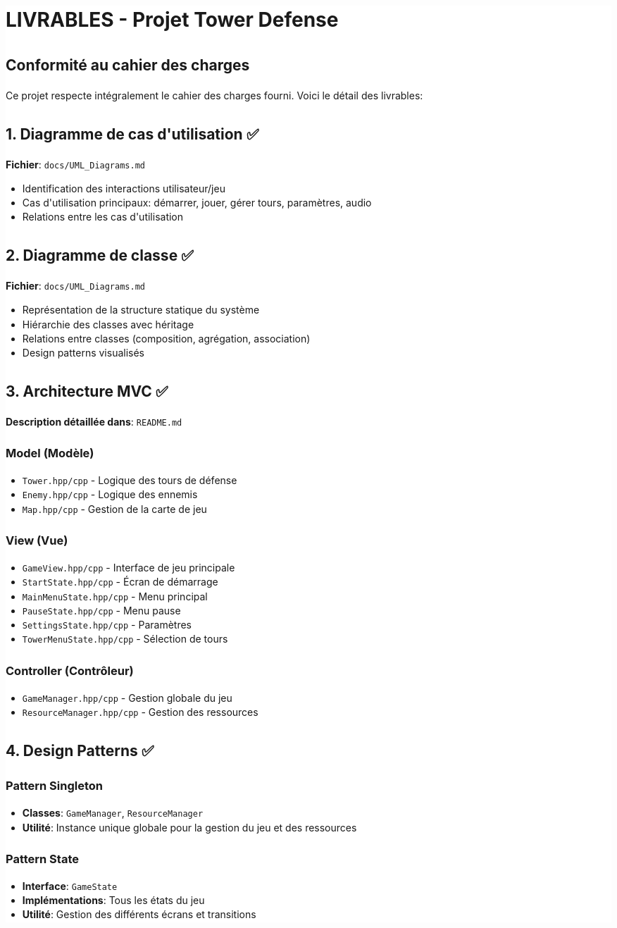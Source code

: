 # LIVRABLES - Projet Tower Defense

## Conformité au cahier des charges

Ce projet respecte intégralement le cahier des charges fourni. Voici le détail des livrables:

## 1. Diagramme de cas d'utilisation ✅
**Fichier**: `docs/UML_Diagrams.md`
- Identification des interactions utilisateur/jeu
- Cas d'utilisation principaux: démarrer, jouer, gérer tours, paramètres, audio
- Relations entre les cas d'utilisation

## 2. Diagramme de classe ✅
**Fichier**: `docs/UML_Diagrams.md`
- Représentation de la structure statique du système
- Hiérarchie des classes avec héritage
- Relations entre classes (composition, agrégation, association)
- Design patterns visualisés

## 3. Architecture MVC ✅
**Description détaillée dans**: `README.md`

### Model (Modèle)
- `Tower.hpp/cpp` - Logique des tours de défense
- `Enemy.hpp/cpp` - Logique des ennemis
- `Map.hpp/cpp` - Gestion de la carte de jeu

### View (Vue)
- `GameView.hpp/cpp` - Interface de jeu principale
- `StartState.hpp/cpp` - Écran de démarrage
- `MainMenuState.hpp/cpp` - Menu principal
- `PauseState.hpp/cpp` - Menu pause
- `SettingsState.hpp/cpp` - Paramètres
- `TowerMenuState.hpp/cpp` - Sélection de tours

### Controller (Contrôleur)
- `GameManager.hpp/cpp` - Gestion globale du jeu
- `ResourceManager.hpp/cpp` - Gestion des ressources

## 4. Design Patterns ✅

### Pattern Singleton
- **Classes**: `GameManager`, `ResourceManager`
- **Utilité**: Instance unique globale pour la gestion du jeu et des ressources

### Pattern State
- **Interface**: `GameState`
- **Implémentations**: Tous les états du jeu
- **Utilité**: Gestion des différents écrans et transitions
